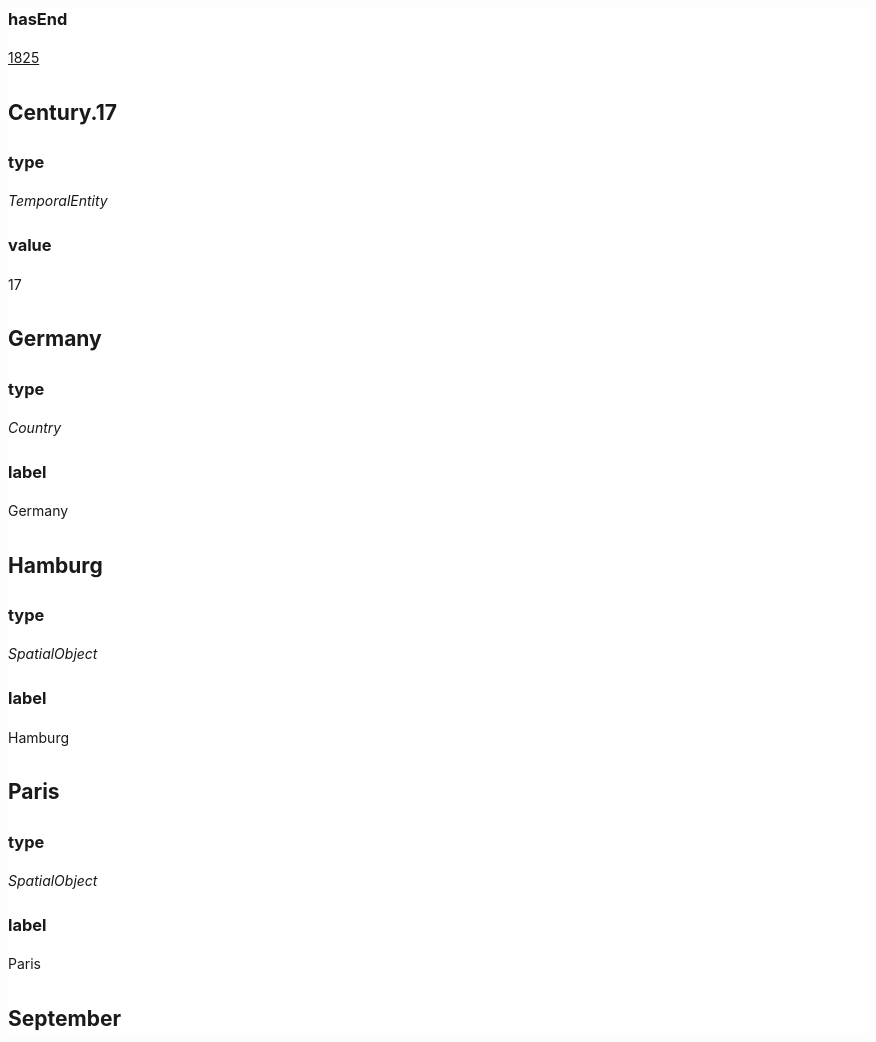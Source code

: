 ### hasEnd


[1825](#1825)

## Century.17

### type


*TemporalEntity*

### value


17

## Germany

### type


*Country*

### label


Germany

## Hamburg

### type


*SpatialObject*

### label


Hamburg

## Paris

### type


*SpatialObject*

### label


Paris

## September
